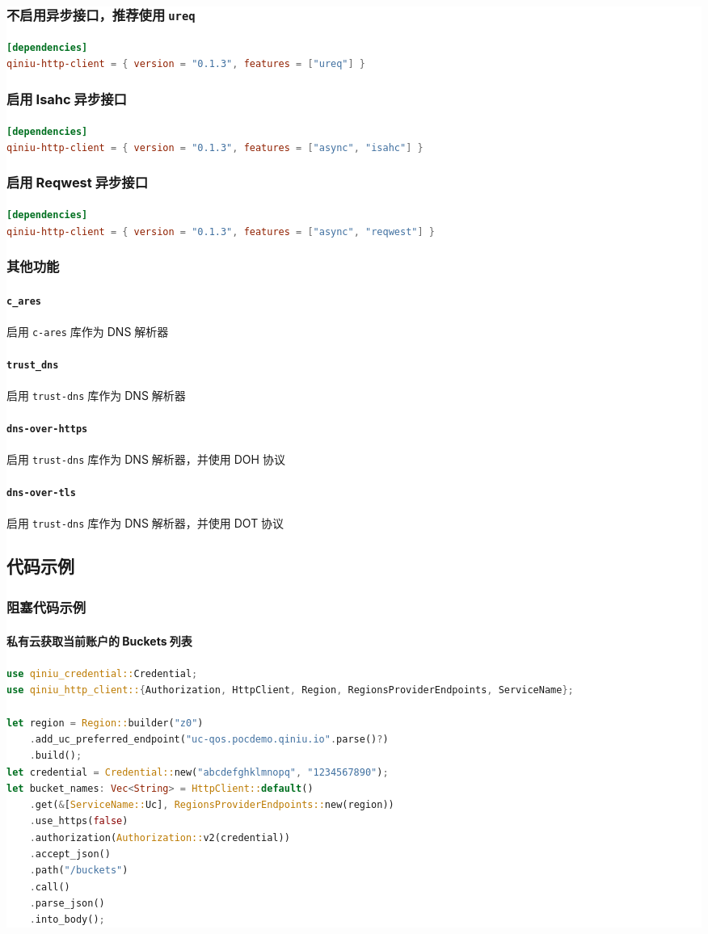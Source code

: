 ### 不启用异步接口，推荐使用 `ureq`

```toml
[dependencies]
qiniu-http-client = { version = "0.1.3", features = ["ureq"] }
```

### 启用 Isahc 异步接口

```toml
[dependencies]
qiniu-http-client = { version = "0.1.3", features = ["async", "isahc"] }
```

### 启用 Reqwest 异步接口

```toml
[dependencies]
qiniu-http-client = { version = "0.1.3", features = ["async", "reqwest"] }
```

### 其他功能

#### `c_ares`

启用 `c-ares` 库作为 DNS 解析器

#### `trust_dns`

启用 `trust-dns` 库作为 DNS 解析器

#### `dns-over-https`

启用 `trust-dns` 库作为 DNS 解析器，并使用 DOH 协议

#### `dns-over-tls`

启用 `trust-dns` 库作为 DNS 解析器，并使用 DOT 协议

## 代码示例

### 阻塞代码示例

#### 私有云获取当前账户的 Buckets 列表

```rust
use qiniu_credential::Credential;
use qiniu_http_client::{Authorization, HttpClient, Region, RegionsProviderEndpoints, ServiceName};

let region = Region::builder("z0")
    .add_uc_preferred_endpoint("uc-qos.pocdemo.qiniu.io".parse()?)
    .build();
let credential = Credential::new("abcdefghklmnopq", "1234567890");
let bucket_names: Vec<String> = HttpClient::default()
    .get(&[ServiceName::Uc], RegionsProviderEndpoints::new(region))
    .use_https(false)
    .authorization(Authorization::v2(credential))
    .accept_json()
    .path("/buckets")
    .call()
    .parse_json()
    .into_body();
```


[MIT license]: https://github.com/qiniu/rust-sdk/blob/master/LICENSE